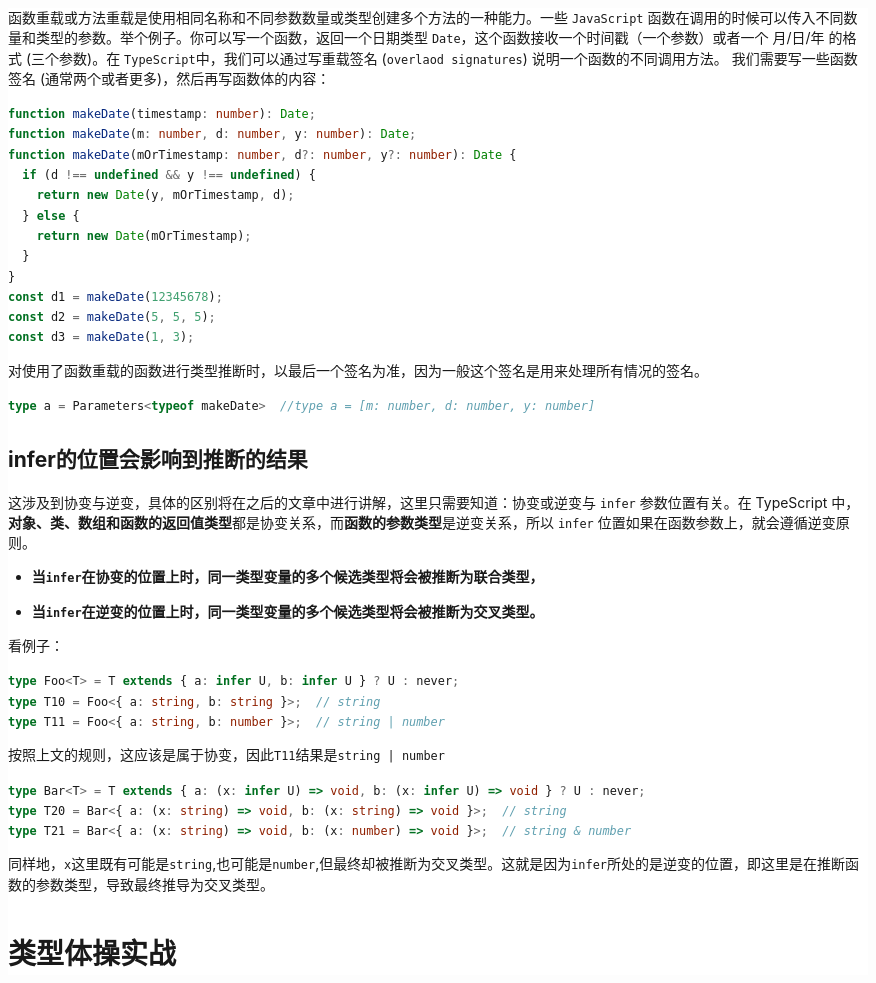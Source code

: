 函数重载或⽅法重载是使⽤相同名称和不同参数数量或类型创建多个⽅法的⼀种能⼒。一些 `JavaScript` 函数在调用的时候可以传入不同数量和类型的参数。举个例子。你可以写一个函数，返回一个日期类型 `Date`，这个函数接收一个时间戳（一个参数）或者一个 月/日/年 的格式 (三个参数)。在 `TypeScript`中，我们可以通过写重载签名 (`overlaod signatures`) 说明一个函数的不同调用方法。 我们需要写一些函数签名 (通常两个或者更多)，然后再写函数体的内容：

```ts
function makeDate(timestamp: number): Date;
function makeDate(m: number, d: number, y: number): Date;
function makeDate(mOrTimestamp: number, d?: number, y?: number): Date {
  if (d !== undefined && y !== undefined) {
    return new Date(y, mOrTimestamp, d);
  } else {
    return new Date(mOrTimestamp);
  }
}
const d1 = makeDate(12345678);
const d2 = makeDate(5, 5, 5);
const d3 = makeDate(1, 3);
```

对使用了函数重载的函数进行类型推断时，以最后一个签名为准，因为一般这个签名是用来处理所有情况的签名。

```ts
type a = Parameters<typeof makeDate>  //type a = [m: number, d: number, y: number]
```



## **infer的位置会影响到推断的结果**

这涉及到协变与逆变，具体的区别将在之后的文章中进行讲解，这里只需要知道：协变或逆变与 `infer` 参数位置有关。在 TypeScript 中，**对象、类、数组和函数的返回值类型**都是协变关系，而**函数的参数类型**是逆变关系，所以 `infer` 位置如果在函数参数上，就会遵循逆变原则。

- **当`infer`在协变的位置上时，同一类型变量的多个候选类型将会被推断为联合类型，**

- **当`infer`在逆变的位置上时，同一类型变量的多个候选类型将会被推断为交叉类型。**

看例子：

```ts
type Foo<T> = T extends { a: infer U, b: infer U } ? U : never;
type T10 = Foo<{ a: string, b: string }>;  // string
type T11 = Foo<{ a: string, b: number }>;  // string | number
```

按照上文的规则，这应该是属于协变，因此`T11`结果是`string | number`

```ts
type Bar<T> = T extends { a: (x: infer U) => void, b: (x: infer U) => void } ? U : never;
type T20 = Bar<{ a: (x: string) => void, b: (x: string) => void }>;  // string
type T21 = Bar<{ a: (x: string) => void, b: (x: number) => void }>;  // string & number
```

同样地，`x`这里既有可能是`string`,也可能是`number`,但最终却被推断为交叉类型。这就是因为`infer`所处的是逆变的位置，即这里是在推断函数的参数类型，导致最终推导为交叉类型。



# 类型体操实战
